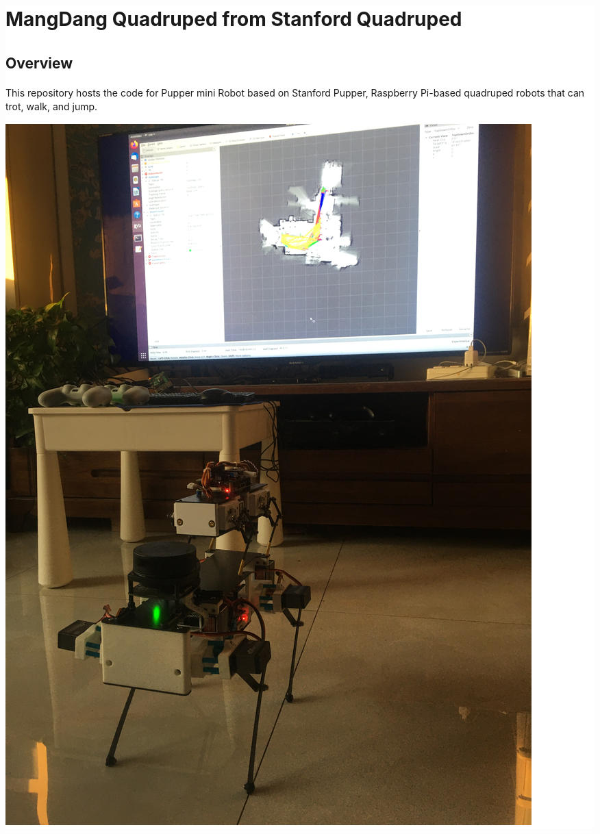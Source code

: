 # MangDang Quadruped from Stanford Quadruped

## Overview
This repository hosts the code for Pupper mini Robot based on Stanford Pupper, Raspberry Pi-based quadruped robots that can trot, walk, and jump. 

![Pupper CC Max Morse](imgs/PupperPro&Mini.JPG)
